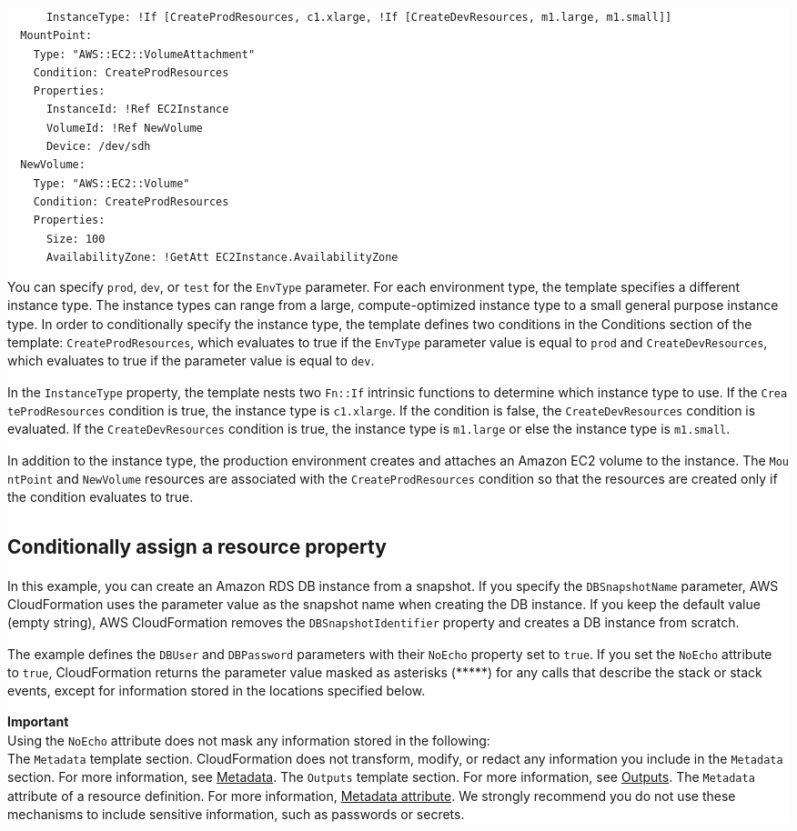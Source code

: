 ```
      InstanceType: !If [CreateProdResources, c1.xlarge, !If [CreateDevResources, m1.large, m1.small]]    
  MountPoint:
    Type: "AWS::EC2::VolumeAttachment"
    Condition: CreateProdResources
    Properties:
      InstanceId: !Ref EC2Instance
      VolumeId: !Ref NewVolume
      Device: /dev/sdh
  NewVolume:
    Type: "AWS::EC2::Volume"
    Condition: CreateProdResources
    Properties:
      Size: 100
      AvailabilityZone: !GetAtt EC2Instance.AvailabilityZone
```

You can specify `prod`, `dev`, or `test` for the `EnvType` parameter\. For each environment type, the template specifies a different instance type\. The instance types can range from a large, compute\-optimized instance type to a small general purpose instance type\. In order to conditionally specify the instance type, the template defines two conditions in the Conditions section of the template: `CreateProdResources`, which evaluates to true if the `EnvType` parameter value is equal to `prod` and `CreateDevResources`, which evaluates to true if the parameter value is equal to `dev`\.

In the `InstanceType` property, the template nests two `Fn::If` intrinsic functions to determine which instance type to use\. If the `CreateProdResources` condition is true, the instance type is `c1.xlarge`\. If the condition is false, the `CreateDevResources` condition is evaluated\. If the `CreateDevResources` condition is true, the instance type is `m1.large` or else the instance type is `m1.small`\.

 In addition to the instance type, the production environment creates and attaches an Amazon EC2 volume to the instance\. The `MountPoint` and `NewVolume` resources are associated with the `CreateProdResources` condition so that the resources are created only if the condition evaluates to true\.

## Conditionally assign a resource property<a name="w7250ab1c33c28c21c47b5"></a>

In this example, you can create an Amazon RDS DB instance from a snapshot\. If you specify the `DBSnapshotName` parameter, AWS CloudFormation uses the parameter value as the snapshot name when creating the DB instance\. If you keep the default value \(empty string\), AWS CloudFormation removes the `DBSnapshotIdentifier` property and creates a DB instance from scratch\.

The example defines the `DBUser` and `DBPassword` parameters with their `NoEcho` property set to `true`\. If you set the `NoEcho` attribute to `true`, CloudFormation returns the parameter value masked as asterisks \(\*\*\*\*\*\) for any calls that describe the stack or stack events, except for information stored in the locations specified below\.

**Important**  
Using the `NoEcho` attribute does not mask any information stored in the following:  
The `Metadata` template section\. CloudFormation does not transform, modify, or redact any information you include in the `Metadata` section\. For more information, see [Metadata](https://docs.aws.amazon.com/AWSCloudFormation/latest/UserGuide/metadata-section-structure.html)\.
The `Outputs` template section\. For more information, see [Outputs](https://docs.aws.amazon.com/AWSCloudFormation/latest/UserGuide/outputs-section-structure.html)\.
The `Metadata` attribute of a resource definition\. For more information, [Metadata attribute](https://docs.aws.amazon.com/AWSCloudFormation/latest/UserGuide/aws-attribute-metadata.html)\.
We strongly recommend you do not use these mechanisms to include sensitive information, such as passwords or secrets\.
